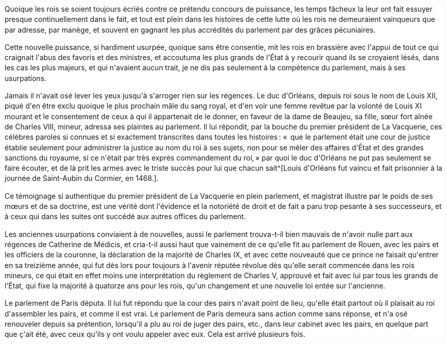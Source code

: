 Quoique les rois se soient toujours écriés contre ce prétendu concours de
puissance, les temps fâcheux la leur ont fait essuyer presque continuellement
dans le fait, et tout est plein dans les histoires de cette lutte où les rois
ne demeuraient vainqueurs que par adresse, par manège, et souvent en gagnant
les plus accrédités du parlement par des grâces pécuniaires.

Cette nouvelle puissance, si hardiment usurpée, quoique sans être consentie,
mit les rois en brassière avec l'appui de tout ce qui craignait l'abus des
favoris et des ministres, et accoutuma les plus grands de l'État à y recourir
quand ils se croyaient lésés, dans les cas les plus majeurs, et qui n'avaient
aucun trait, je ne dis pas seulement à la compétence du parlement, mais à ses
usurpations.

Jamais il n'avait osé lever les yeux jusqu'à s'arroger rien sur les régences.
Le duc d'Orléans, depuis roi sous le nom de Louis XII, piqué d'en être exclu
quoique le plus prochain mâle du sang royal, et d'en voir une femme revêtue
par la volonté de Louis XI mourant et le consentement de ceux à qui il
appartenait de le donner, en faveur de la dame de Beaujeu, sa fille, sœur fort
aînée de Charles VIII, mineur, adressa ses plaintes au parlement. Il lui
répondit, par la bouche du premier président de La Vacquerie, ces célèbres
paroles si connues et si exactement transcrites dans toutes les histoires : « 
que le parlement était une cour de justice établie seulement pour administrer
la justice au nom du roi à ses sujets, non pour se mêler des affaires d'État
et des grandes sanctions du royaume, si ce n'était par très exprès
commandement du roi, » par quoi le duc d'Orléans ne put pas seulement se faire
écouter, et de là prit les armes avec le triste succès pour lui que chacun
sait^[Louis d'Orléans fut vaincu et fait prisonnier à la journée de
Saint-Aubin du Cormier, en 1468.].

Ce témoignage si authentique du premier président de La Vacquerie en plein
parlement, et magistrat illustre par le poids de ses mœurs et de sa doctrine,
est une vérité dont l'évidence et la notoriété de droit et de fait a paru trop
pesante à ses successeurs, et à ceux qui dans les suites ont succédé aux
autres offices du parlement.

Les anciennes usurpations conviaient à de nouvelles, aussi le parlement
trouva-t-il bien mauvais de n'avoir nulle part aux régences de Catherine de
Médicis, et cria-t-il aussi haut que vainement de ce qu'elle fit au parlement
de Rouen, avec les pairs et les officiers de la couronne, la déclaration de la
majorité de Charles IX, et avec cette nouveauté que ce prince ne faisait
qu'entrer en sa treizième année, qui fut dès lors pour toujours à l'avenir
réputée révolue dès qu'elle serait commencée dans les rois mineurs, ce qui
était en effet moins une interprétation du règlement de Charles V, approuvé et
fait avec lui par tous les grands de l'État, qui fixe la majorité à quatorze
ans pour les rois, qu'un changement et une nouvelle loi entée sur l'ancienne.

Le parlement de Paris députa. Il lui fut répondu que la cour des pairs n'avait
point de lieu, qu'elle était partout où il plaisait au roi d'assembler les
pairs, et comme il est vrai. Le parlement de Paris demeura sans action comme
sans réponse, et n'a osé renouveler depuis sa prétention, lorsqu'il a plu au
roi de juger des pairs, etc., dans leur cabinet avec les pairs, en quelque
part que ç'ait été, avec ceux qu'ils y ont voulu appeler avec eux. Cela est
arrivé plusieurs fois.
